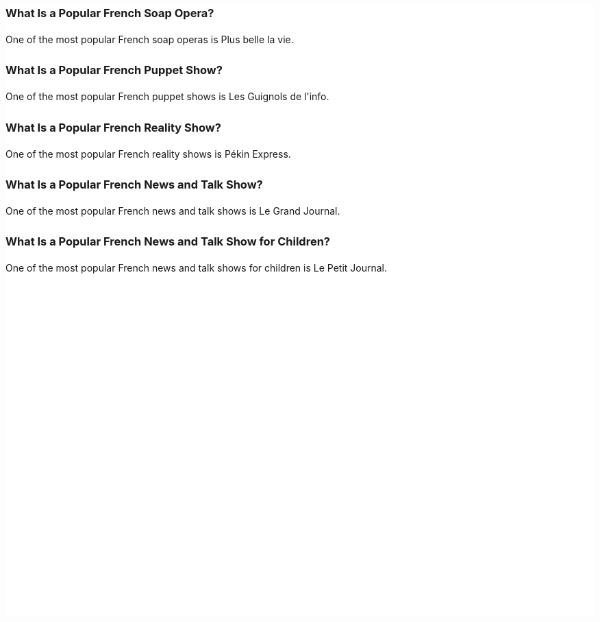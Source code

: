 <h3>What Is a Popular French Soap Opera?</h3>
<p>One of the most popular French soap operas is Plus belle la vie.</p>

<h3>What Is a Popular French Puppet Show?</h3>
<p>One of the most popular French puppet shows is Les Guignols de l'info.</p>

<h3>What Is a Popular French Reality Show?</h3>
<p>One of the most popular French reality shows is Pékin Express.</p>

<h3>What Is a Popular French News and Talk Show?</h3>
<p>One of the most popular French news and talk shows is Le Grand Journal.</p>

<h3>What Is a Popular French News and Talk Show for Children?</h3>
<p>One of the most popular French news and talk shows for children is Le Petit Journal.</p>

<div style="position: relative; padding-bottom: 56.25%; overflow: hidden"><iframe src="https://www.youtube.com/embed/wFOUc3eF1fE" frameborder="0" allow="accelerometer; autoplay; clipboard-write; encrypted-media; gyroscope; picture-in-picture; web-share" allowfullscreen style="position: absolute; top: 0; left: 0; width: 100%; height: 100%;"></iframe>
</div>
